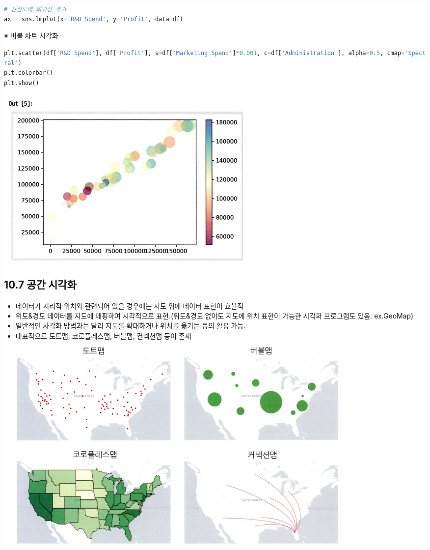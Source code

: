 
```python
# 산점도에 회귀선 추가
ax = sns.lmplot(x='R&D Spend', y='Profit', data=df)  
```
※ 버블 차트 시각화  
```python
plt.scatter(df['R&D Spend'], df['Profit'], s=df['Marketing Spend']*0.001, c=df['Administration'], alpha=0.5, cmap='Spectral')
plt.colorbar()
plt.show()
```
![image1.png](HW1/image42.png)  

## 10.7 공간 시각화  

- 데이터가 지리적 위치와 관련되어 있을 경우에는 지도 위에 데이터 표현이 효율적  
- 위도&경도 데이터를 지도에 매핑하여 시각적으로 표현.(위도&경도 없이도 지도에 위치 표현이 가능한 시각화 프로그램도 있음. ex.GeoMap)  
- 일반적인 사각화 방법과는 달리 지도를 확대하거나 위치를 옮기는 등의 활용 가능.  
- 대표적으로 도트맵, 코로플레스맵, 버블맵, 컨넥션맵 등이 존재  
![image1.png](HW1/image43.png)  
